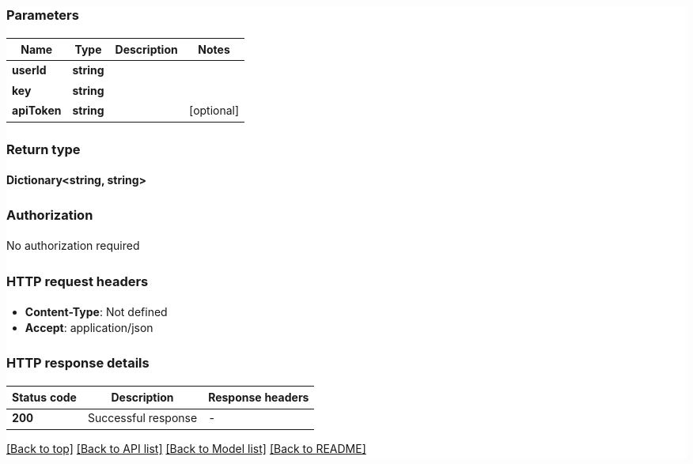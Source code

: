 ### Parameters


Name | Type | Description  | Notes
------------- | ------------- | ------------- | -------------
 **userId** | **string**|  | 
 **key** | **string**|  | 
 **apiToken** | **string**|  | [optional] 

### Return type

**Dictionary<string, string>**

### Authorization

No authorization required

### HTTP request headers

- **Content-Type**: Not defined
- **Accept**: application/json


### HTTP response details
| Status code | Description | Response headers |
|-------------|-------------|------------------|
| **200** | Successful response |  -  |

[[Back to top]](#)
[[Back to API list]](../README.md#documentation-for-api-endpoints)
[[Back to Model list]](../README.md#documentation-for-models)
[[Back to README]](../README.md)


